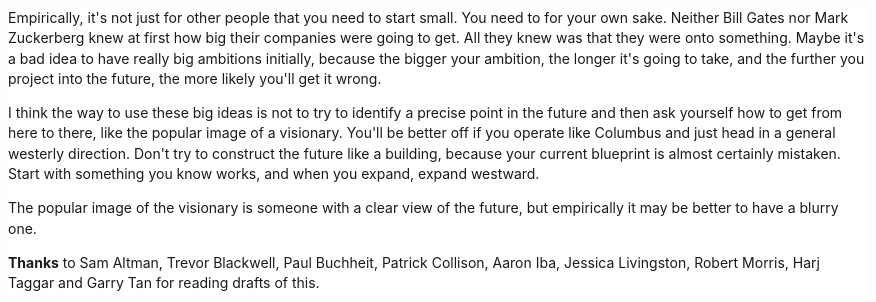  Empirically, it's not just for other people that you need to start small. You need to for your own sake. Neither Bill Gates nor Mark Zuckerberg knew at first how big their companies were going to get. All they knew was that they were onto something. Maybe it's a bad idea to have really big ambitions initially, because the bigger your ambition, the longer it's going to take, and the further you project into the future, the more likely you'll get it wrong.   
  
 I think the way to use these big ideas is not to try to identify a precise point in the future and then ask yourself how to get from here to there, like the popular image of a visionary. You'll be better off if you operate like Columbus and just head in a general westerly direction. Don't try to construct the future like a building, because your current blueprint is almost certainly mistaken. Start with something you know works, and when you expand, expand westward.   
  
 The popular image of the visionary is someone with a clear view of the future, but empirically it may be better to have a blurry one.   
  
 
  
 
  
 
  
 
  
  **Thanks** to Sam Altman, Trevor Blackwell, Paul Buchheit, Patrick Collison, Aaron Iba, Jessica Livingston, Robert Morris, Harj Taggar and Garry Tan for reading drafts of this.   
  
 
  
 
  
 
  
 

 
 

 

